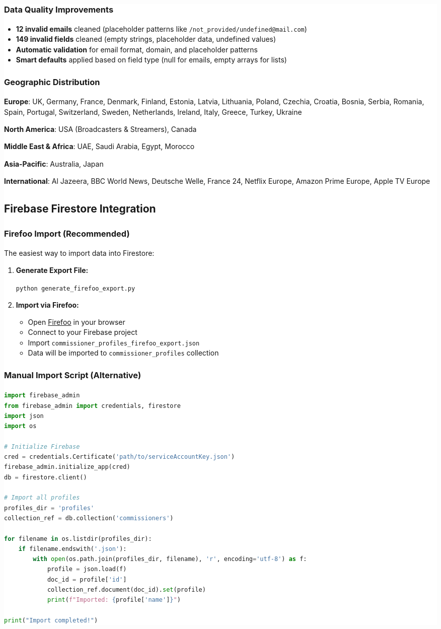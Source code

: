 ### Data Quality Improvements
- **12 invalid emails** cleaned (placeholder patterns like `/not_provided/undefined@mail.com`)
- **149 invalid fields** cleaned (empty strings, placeholder data, undefined values)
- **Automatic validation** for email format, domain, and placeholder patterns
- **Smart defaults** applied based on field type (null for emails, empty arrays for lists)

### Geographic Distribution
**Europe**: UK, Germany, France, Denmark, Finland, Estonia, Latvia, Lithuania, Poland, Czechia, Croatia, Bosnia, Serbia, Romania, Spain, Portugal, Switzerland, Sweden, Netherlands, Ireland, Italy, Greece, Turkey, Ukraine

**North America**: USA (Broadcasters & Streamers), Canada

**Middle East & Africa**: UAE, Saudi Arabia, Egypt, Morocco

**Asia-Pacific**: Australia, Japan

**International**: Al Jazeera, BBC World News, Deutsche Welle, France 24, Netflix Europe, Amazon Prime Europe, Apple TV Europe

## Firebase Firestore Integration

### Firefoo Import (Recommended)
The easiest way to import data into Firestore:

1. **Generate Export File:**
   ```bash
   python generate_firefoo_export.py
   ```

2. **Import via Firefoo:**
   - Open [Firefoo](https://firefoo.app) in your browser
   - Connect to your Firebase project
   - Import `commissioner_profiles_firefoo_export.json`
   - Data will be imported to `commissioner_profiles` collection

### Manual Import Script (Alternative)
```python
import firebase_admin
from firebase_admin import credentials, firestore
import json
import os

# Initialize Firebase
cred = credentials.Certificate('path/to/serviceAccountKey.json')
firebase_admin.initialize_app(cred)
db = firestore.client()

# Import all profiles
profiles_dir = 'profiles'
collection_ref = db.collection('commissioners')

for filename in os.listdir(profiles_dir):
    if filename.endswith('.json'):
        with open(os.path.join(profiles_dir, filename), 'r', encoding='utf-8') as f:
            profile = json.load(f)
            doc_id = profile['id']
            collection_ref.document(doc_id).set(profile)
            print(f"Imported: {profile['name']}")

print("Import completed!")
```
